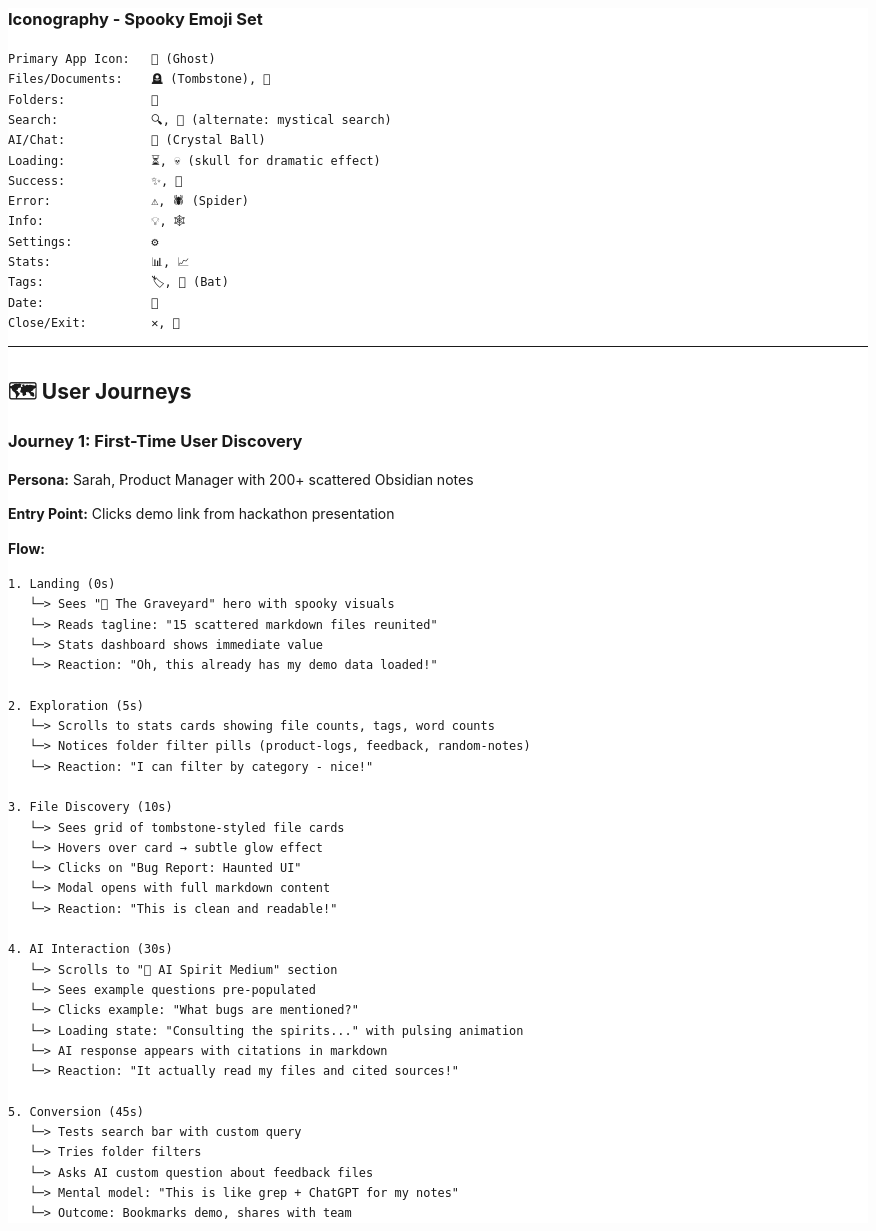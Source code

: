 ### Iconography - Spooky Emoji Set

```
Primary App Icon:   👻 (Ghost)
Files/Documents:    🪦 (Tombstone), 📄
Folders:            📁
Search:             🔍, 🔮 (alternate: mystical search)
AI/Chat:            🔮 (Crystal Ball)
Loading:            ⏳, 💀 (skull for dramatic effect)
Success:            ✨, 🎃
Error:              ⚠️, 🕷️ (Spider)
Info:               💡, 🕸️
Settings:           ⚙️
Stats:              📊, 📈
Tags:               🏷️, 🦇 (Bat)
Date:               📅
Close/Exit:         ✕, 🚪
```

---

## 🗺️ User Journeys

### Journey 1: First-Time User Discovery

**Persona:** Sarah, Product Manager with 200+ scattered Obsidian notes

**Entry Point:** Clicks demo link from hackathon presentation

**Flow:**

```
1. Landing (0s)
   └─> Sees "👻 The Graveyard" hero with spooky visuals
   └─> Reads tagline: "15 scattered markdown files reunited"
   └─> Stats dashboard shows immediate value
   └─> Reaction: "Oh, this already has my demo data loaded!"

2. Exploration (5s)
   └─> Scrolls to stats cards showing file counts, tags, word counts
   └─> Notices folder filter pills (product-logs, feedback, random-notes)
   └─> Reaction: "I can filter by category - nice!"

3. File Discovery (10s)
   └─> Sees grid of tombstone-styled file cards
   └─> Hovers over card → subtle glow effect
   └─> Clicks on "Bug Report: Haunted UI"
   └─> Modal opens with full markdown content
   └─> Reaction: "This is clean and readable!"

4. AI Interaction (30s)
   └─> Scrolls to "🔮 AI Spirit Medium" section
   └─> Sees example questions pre-populated
   └─> Clicks example: "What bugs are mentioned?"
   └─> Loading state: "Consulting the spirits..." with pulsing animation
   └─> AI response appears with citations in markdown
   └─> Reaction: "It actually read my files and cited sources!"

5. Conversion (45s)
   └─> Tests search bar with custom query
   └─> Tries folder filters
   └─> Asks AI custom question about feedback files
   └─> Mental model: "This is like grep + ChatGPT for my notes"
   └─> Outcome: Bookmarks demo, shares with team
```
